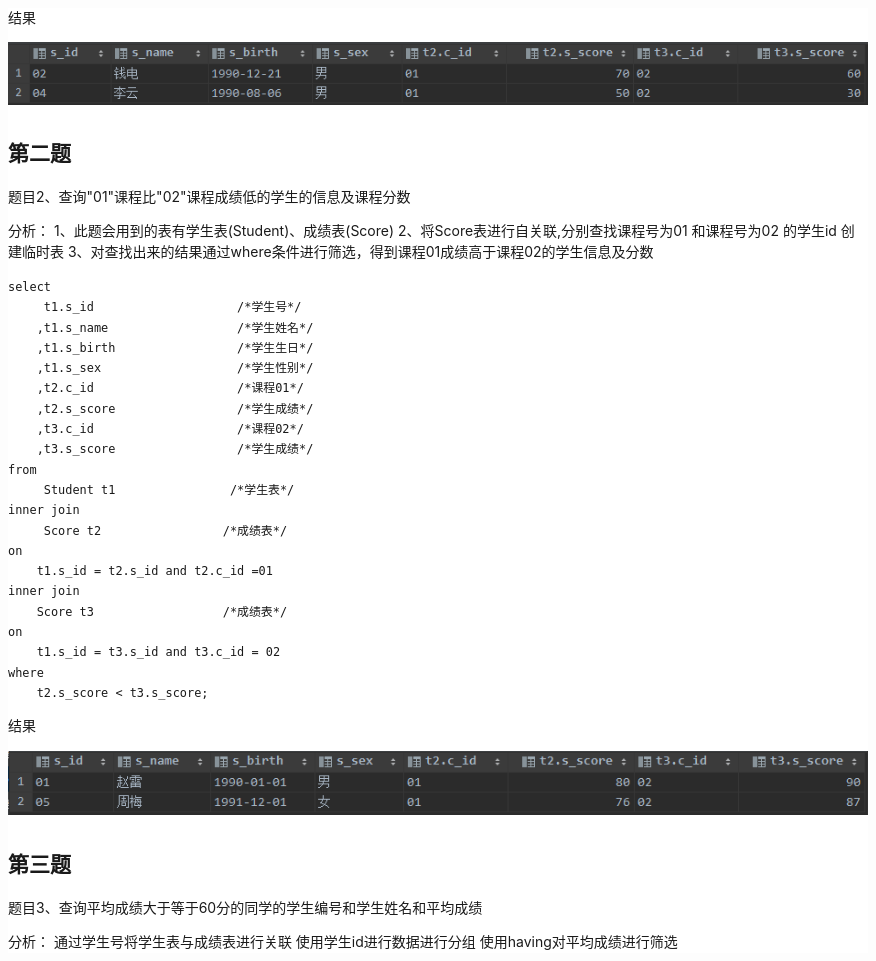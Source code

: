 结果

![image-20201119102415890](../%E5%9B%BE%E7%89%87/image-20201119102415890.png)

## 第二题

题目2、查询"01"课程比"02"课程成绩低的学生的信息及课程分数

分析：
1、此题会用到的表有学生表(Student)、成绩表(Score)
2、将Score表进行自关联,分别查找课程号为01 和课程号为02 的学生id 创建临时表
3、对查找出来的结果通过where条件进行筛选，得到课程01成绩高于课程02的学生信息及分数

```mysql
select
     t1.s_id                    /*学生号*/
    ,t1.s_name                  /*学生姓名*/
    ,t1.s_birth                 /*学生生日*/
    ,t1.s_sex                   /*学生性别*/
    ,t2.c_id                    /*课程01*/
    ,t2.s_score                 /*学生成绩*/
    ,t3.c_id                    /*课程02*/
    ,t3.s_score                 /*学生成绩*/
from
     Student t1                /*学生表*/
inner join
     Score t2                 /*成绩表*/
on
    t1.s_id = t2.s_id and t2.c_id =01
inner join
    Score t3                  /*成绩表*/
on
    t1.s_id = t3.s_id and t3.c_id = 02
where
    t2.s_score < t3.s_score;
```

结果

![image-20201119103408469](../%E5%9B%BE%E7%89%87/image-20201119103408469.png)

## 第三题

题目3、查询平均成绩大于等于60分的同学的学生编号和学生姓名和平均成绩

分析：
通过学生号将学生表与成绩表进行关联
使用学生id进行数据进行分组
使用having对平均成绩进行筛选
